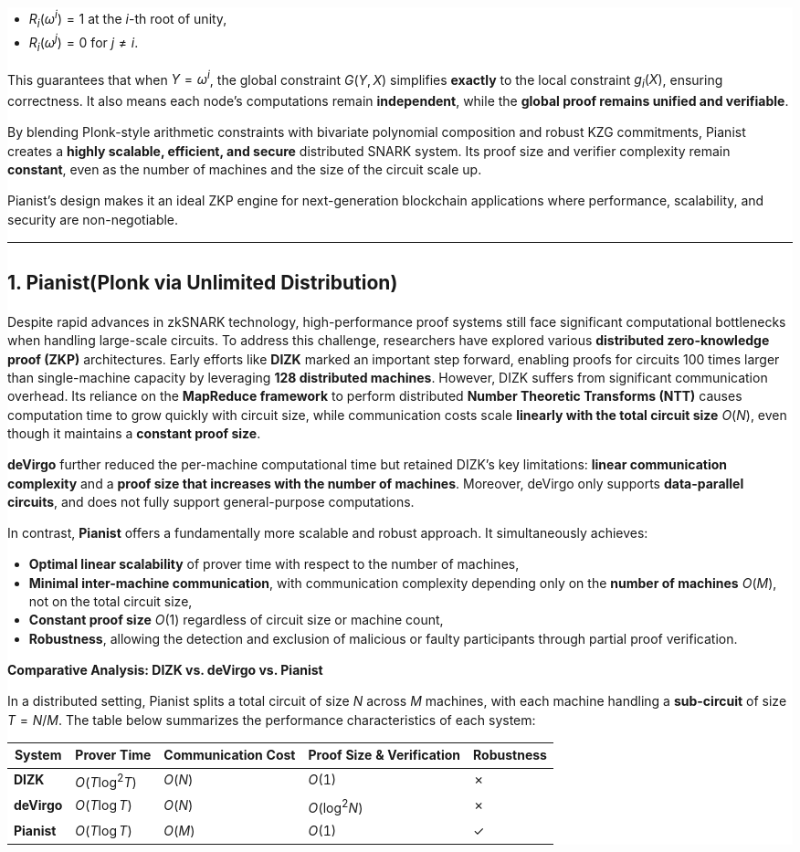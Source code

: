 - $R_i(\omega^i) = 1$ at the $i$-th root of unity,
- $R_i(\omega^j) = 0$ for $j \ne i$.

This guarantees that when $Y = \omega^i$, the global constraint $G(Y, X)$ simplifies **exactly** to the local constraint $g_i(X)$, ensuring correctness. It also means each node’s computations remain **independent**, while the **global proof remains unified and verifiable**.

By blending Plonk-style arithmetic constraints with bivariate polynomial composition and robust KZG commitments, Pianist creates a **highly scalable, efficient, and secure** distributed SNARK system. Its proof size and verifier complexity remain **constant**, even as the number of machines and the size of the circuit scale up.

Pianist’s design makes it an ideal ZKP engine for next-generation blockchain applications where performance, scalability, and security are non-negotiable.

---

## 1. Pianist(Plonk via Unlimited Distribution)

Despite rapid advances in zkSNARK technology, high-performance proof systems still face significant computational bottlenecks when handling large-scale circuits. To address this challenge, researchers have explored various **distributed zero-knowledge proof (ZKP)** architectures. Early efforts like **DIZK** marked an important step forward, enabling proofs for circuits 100 times larger than single-machine capacity by leveraging **128 distributed machines**. However, DIZK suffers from significant communication overhead. Its reliance on the **MapReduce framework** to perform distributed **Number Theoretic Transforms (NTT)** causes computation time to grow quickly with circuit size, while communication costs scale **linearly with the total circuit size** $O(N)$, even though it maintains a **constant proof size**.

**deVirgo** further reduced the per-machine computational time but retained DIZK’s key limitations: **linear communication complexity** and a **proof size that increases with the number of machines**. Moreover, deVirgo only supports **data-parallel circuits**, and does not fully support general-purpose computations.

In contrast, **Pianist** offers a fundamentally more scalable and robust approach. It simultaneously achieves:

- **Optimal linear scalability** of prover time with respect to the number of machines,
- **Minimal inter-machine communication**, with communication complexity depending only on the **number of machines** $O(M)$, not on the total circuit size,
- **Constant proof size** $O(1)$ regardless of circuit size or machine count,
- **Robustness**, allowing the detection and exclusion of malicious or faulty participants through partial proof verification.

**Comparative Analysis: DIZK vs. deVirgo vs. Pianist**
 
 In a distributed setting, Pianist splits a total circuit of size $N$ across $M$ machines, with each machine handling a **sub-circuit** of size $T = N / M$. The table below summarizes the performance characteristics of each system:
 
 | System      | Prover Time     | Communication Cost | Proof Size & Verification | Robustness |
 | ----------- | --------------- | ------------------ | ------------------------- | ---------- |
 | **DIZK**    | $O(T \log^2 T)$ | $O(N)$             | $O(1)$                    | ✗          |
 | **deVirgo** | $O(T \log T)$   | $O(N)$             | $O(\log^2 N)$             | ✗          |
 | **Pianist** | $O(T \log T)$   | $O(M)$             | $O(1)$                    | ✓          |
 